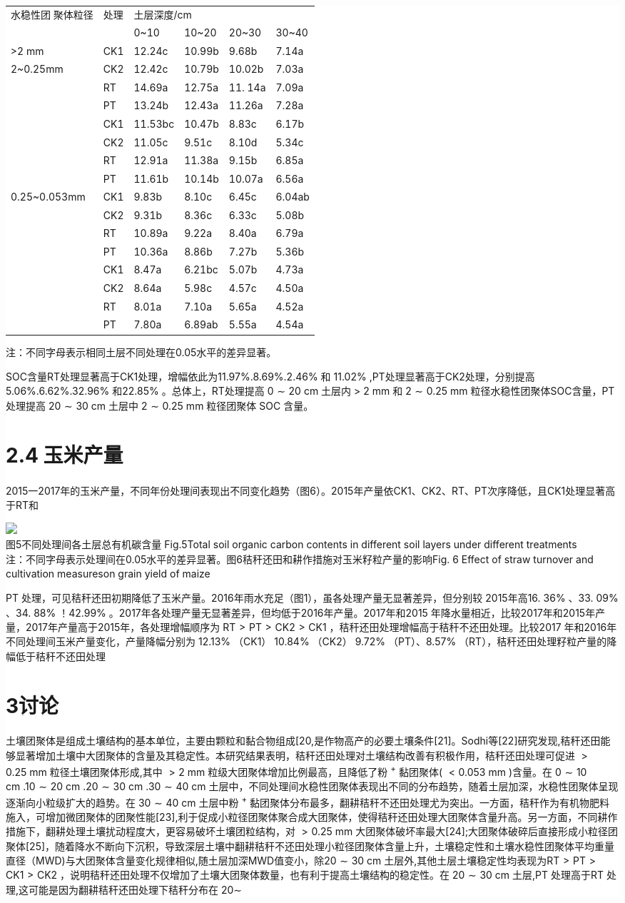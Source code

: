 <html><body><table><tr><td rowspan="2">水稳性团 聚体粒径</td><td rowspan="2">处理</td><td colspan="4">土层深度/cm</td></tr><tr><td>0~10</td><td>10~20</td><td>20~30</td><td>30~40</td></tr><tr><td>>2 mm</td><td>CK1</td><td>12.24c</td><td>10.99b</td><td>9.68b</td><td>7.14a</td></tr><tr><td rowspan="7">2~0.25mm</td><td>CK2</td><td>12.42c</td><td>10.79b</td><td>10.02b</td><td>7.03a</td></tr><tr><td>RT</td><td>14.69a</td><td>12.75a</td><td>11. 14a</td><td>7.09a</td></tr><tr><td>PT</td><td>13.24b</td><td>12.43a</td><td>11.26a</td><td>7.28a</td></tr><tr><td>CK1</td><td>11.53bc</td><td>10.47b</td><td>8.83c</td><td>6.17b</td></tr><tr><td>CK2</td><td>11.05c</td><td>9.51c</td><td>8.10d</td><td>5.34c</td></tr><tr><td>RT</td><td>12.91a</td><td>11.38a</td><td>9.15b</td><td>6.85a</td></tr><tr><td>PT</td><td>11.61b</td><td>10.14b</td><td>10.07a</td><td>6.56a</td></tr><tr><td rowspan="5">0.25~0.053mm</td><td>CK1</td><td>9.83b</td><td>8.10c</td><td>6.45c</td><td>6.04ab</td></tr><tr><td>CK2</td><td>9.31b</td><td>8.36c</td><td>6.33c</td><td>5.08b</td></tr><tr><td>RT</td><td>10.89a</td><td>9.22a</td><td>8.40a</td><td>6.79a</td></tr><tr><td>PT</td><td>10.36a</td><td>8.86b</td><td>7.27b</td><td>5.36b</td></tr><tr><td>CK1</td><td>8.47a</td><td>6.21bc</td><td>5.07b</td><td>4.73a</td></tr><tr><td rowspan="3"></td><td>CK2</td><td>8.64a</td><td>5.98c</td><td>4.57c</td><td>4.50a</td></tr><tr><td>RT</td><td>8.01a</td><td>7.10a</td><td>5.65a</td><td>4.52a</td></tr><tr><td>PT</td><td>7.80a</td><td>6.89ab</td><td>5.55a</td><td>4.54a</td></tr></table></body></html>

注：不同字母表示相同土层不同处理在0.05水平的差异显著。

SOC含量RT处理显著高于CK1处理，增幅依此为$1 1 . 9 7 \% . 8 . 6 9 \% . 2 . 4 6 \%$ 和 $1 1 . 0 2 \%$ ,PT处理显著高于CK2处理，分别提高 $5 . 0 6 \% . 6 . 6 2 \% . 3 2 . 9 6 \%$ 和$2 2 . 8 5 \%$ 。总体上，RT处理提高 $0 \sim 2 0 ~ \mathrm { c m }$ 土层内 $>$ $2 ~ \mathrm { m m }$ 和 $2 \sim 0 . 2 5 ~ \mathrm { m m }$ 粒径水稳性团聚体SOC含量，PT 处理提高 $2 0 \sim 3 0 ~ \mathrm { c m }$ 土层中 $2 \sim 0 . 2 5 ~ \mathrm { m m }$ 粒径团聚体 SOC 含量。

# 2.4 玉米产量

2015一2017年的玉米产量，不同年份处理间表现出不同变化趋势（图6）。2015年产量依CK1、CK2、RT、PT次序降低，且CK1处理显著高于RT和

![](images/0f6ddd1b1be8ac64c8d66a987b500eee8f0ebdf7a6548df1e874564c393aef6e.jpg)  
图5不同处理间各土层总有机碳含量 Fig.5Total soil organic carbon contents in different soil layers under different treatments   
注：不同字母表示处理间在0.05水平的差异显著。图6秸秆还田和耕作措施对玉米籽粒产量的影响Fig. 6 Effect of straw turnover and cultivation measureson grain yield of maize

PT 处理，可见秸秆还田初期降低了玉米产量。2016年雨水充足（图1），虽各处理产量无显著差异，但分别较 2015年高16. $36 \%$ 、33. $09 \%$ 、34. $8 8 \%$ ！$4 2 . 9 9 \%$ 。2017年各处理产量无显著差异，但均低于2016年产量。2017年和2015 年降水量相近，比较2017年和2015年产量，2017年产量高于2015年，各处理增幅顺序为 $\mathrm { R T } > \mathrm { P T } > \mathrm { C K } 2 > \mathrm { C K } 1$ ，秸秆还田处理增幅高于秸秆不还田处理。比较2017 年和2016年不同处理间玉米产量变化，产量降幅分别为 $1 2 . 1 3 \%$ （CK1） $1 0 . 8 4 \%$ （CK2） $9 . 7 2 \%$ （PT）、$8 . 5 7 \%$ （RT），秸秆还田处理籽粒产量的降幅低于秸秆不还田处理

# 3讨论

土壤团聚体是组成土壤结构的基本单位，主要由颗粒和黏合物组成[20,是作物高产的必要土壤条件[21]。Sodhi等[22]研究发现,秸秆还田能够显著增加土壤中大团聚体的含量及其稳定性。本研究结果表明，秸秆还田处理对土壤结构改善有积极作用，秸秆还田处理可促进 $> 0 . 2 5 \ \mathrm { m m }$ 粒径土壤团聚体形成,其中 $> 2 \ \mathrm { m m }$ 粒级大团聚体增加比例最高，且降低了粉 $^ +$ 黏团聚体( $< 0 . 0 5 3 \ \mathrm { m m }$ )含量。在 $0 \sim 1 0$ $\mathrm { c m } \ . 1 0 \sim 2 0 \ \mathrm { c m } \ . 2 0 \sim 3 0 \ \mathrm { c m } \ . 3 0 \sim 4 0 \ \mathrm { c m }$ 土层中，不同处理间水稳性团聚体表现出不同的分布趋势，随着土层加深，水稳性团聚体呈现逐渐向小粒级扩大的趋势。在 $3 0 \sim 4 0 \ \mathrm { c m }$ 土层中粉 $^ +$ 黏团聚体分布最多，翻耕秸秆不还田处理尤为突出。一方面，秸秆作为有机物肥料施入，可增加微团聚体的团聚性能[23],利于促成小粒径团聚体聚合成大团聚体，使得秸秆还田处理大团聚体含量升高。另一方面，不同耕作措施下，翻耕处理土壤扰动程度大，更容易破坏土壤团粒结构，对 $> 0 . 2 5 \ \mathrm { m m }$ 大团聚体破坏率最大[24];大团聚体破碎后直接形成小粒径团聚体[25]，随着降水不断向下沉积，导致深层土壤中翻耕秸秆不还田处理小粒径团聚体含量上升，土壤稳定性和土壤水稳性团聚体平均重量直径（MWD)与大团聚体含量变化规律相似,随土层加深MWD值变小，除$2 0 \sim 3 0 ~ \mathrm { c m }$ 土层外,其他土层土壤稳定性均表现为$\mathrm { R T } > \mathrm { P T } > \mathrm { C K } 1 > \mathrm { C K } 2$ ，说明秸秆还田处理不仅增加了土壤大团聚体数量，也有利于提高土壤结构的稳定性。在 $2 0 \sim 3 0 ~ \mathrm { c m }$ 土层,PT 处理高于RT 处理,这可能是因为翻耕秸秆还田处理下秸秆分布在 $2 0 \sim$

